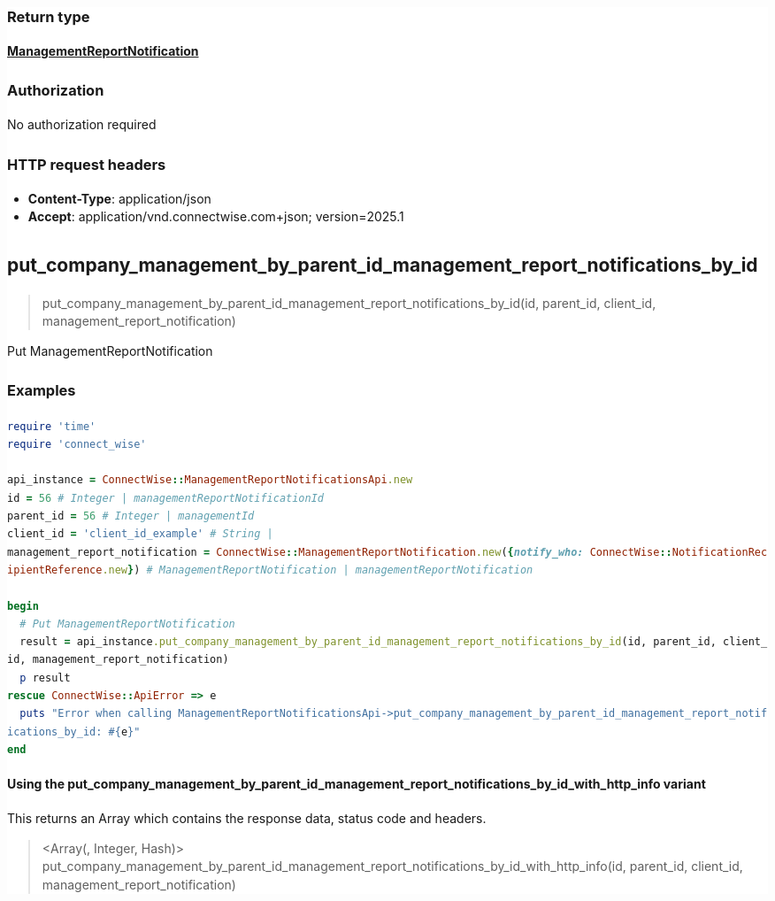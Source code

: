 ### Return type

[**ManagementReportNotification**](ManagementReportNotification.md)

### Authorization

No authorization required

### HTTP request headers

- **Content-Type**: application/json
- **Accept**: application/vnd.connectwise.com+json; version=2025.1


## put_company_management_by_parent_id_management_report_notifications_by_id

> <ManagementReportNotification> put_company_management_by_parent_id_management_report_notifications_by_id(id, parent_id, client_id, management_report_notification)

Put ManagementReportNotification

### Examples

```ruby
require 'time'
require 'connect_wise'

api_instance = ConnectWise::ManagementReportNotificationsApi.new
id = 56 # Integer | managementReportNotificationId
parent_id = 56 # Integer | managementId
client_id = 'client_id_example' # String | 
management_report_notification = ConnectWise::ManagementReportNotification.new({notify_who: ConnectWise::NotificationRecipientReference.new}) # ManagementReportNotification | managementReportNotification

begin
  # Put ManagementReportNotification
  result = api_instance.put_company_management_by_parent_id_management_report_notifications_by_id(id, parent_id, client_id, management_report_notification)
  p result
rescue ConnectWise::ApiError => e
  puts "Error when calling ManagementReportNotificationsApi->put_company_management_by_parent_id_management_report_notifications_by_id: #{e}"
end
```

#### Using the put_company_management_by_parent_id_management_report_notifications_by_id_with_http_info variant

This returns an Array which contains the response data, status code and headers.

> <Array(<ManagementReportNotification>, Integer, Hash)> put_company_management_by_parent_id_management_report_notifications_by_id_with_http_info(id, parent_id, client_id, management_report_notification)
